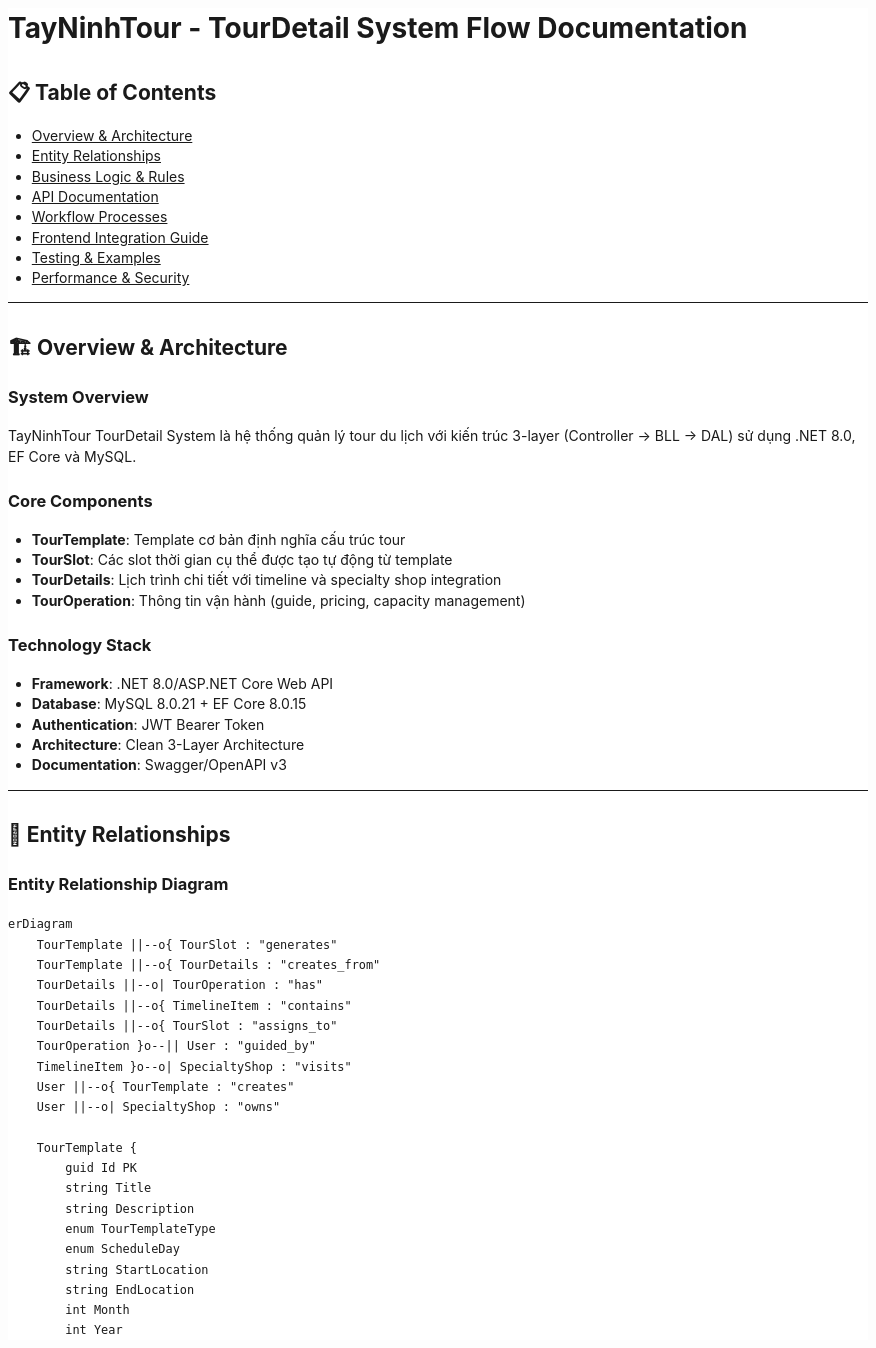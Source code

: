 # TayNinhTour - TourDetail System Flow Documentation

## 📋 Table of Contents
- [Overview & Architecture](#overview--architecture)
- [Entity Relationships](#entity-relationships)
- [Business Logic & Rules](#business-logic--rules)
- [API Documentation](#api-documentation)
- [Workflow Processes](#workflow-processes)
- [Frontend Integration Guide](#frontend-integration-guide)
- [Testing & Examples](#testing--examples)
- [Performance & Security](#performance--security)

---

## 🏗️ Overview & Architecture

### System Overview
TayNinhTour TourDetail System là hệ thống quản lý tour du lịch với kiến trúc 3-layer (Controller → BLL → DAL) sử dụng .NET 8.0, EF Core và MySQL.

### Core Components
- **TourTemplate**: Template cơ bản định nghĩa cấu trúc tour
- **TourSlot**: Các slot thời gian cụ thể được tạo tự động từ template
- **TourDetails**: Lịch trình chi tiết với timeline và specialty shop integration
- **TourOperation**: Thông tin vận hành (guide, pricing, capacity management)

### Technology Stack
- **Framework**: .NET 8.0/ASP.NET Core Web API
- **Database**: MySQL 8.0.21 + EF Core 8.0.15
- **Authentication**: JWT Bearer Token
- **Architecture**: Clean 3-Layer Architecture
- **Documentation**: Swagger/OpenAPI v3

---

## 🔗 Entity Relationships

### Entity Relationship Diagram
```mermaid
erDiagram
    TourTemplate ||--o{ TourSlot : "generates"
    TourTemplate ||--o{ TourDetails : "creates_from"
    TourDetails ||--o| TourOperation : "has"
    TourDetails ||--o{ TimelineItem : "contains"
    TourDetails ||--o{ TourSlot : "assigns_to"
    TourOperation }o--|| User : "guided_by"
    TimelineItem }o--o| SpecialtyShop : "visits"
    User ||--o{ TourTemplate : "creates"
    User ||--o| SpecialtyShop : "owns"
    
    TourTemplate {
        guid Id PK
        string Title
        string Description
        enum TourTemplateType
        enum ScheduleDay
        string StartLocation
        string EndLocation
        int Month
        int Year
```